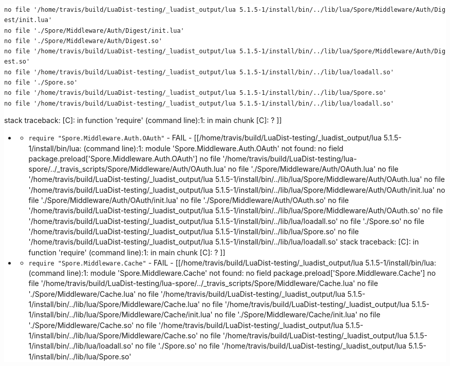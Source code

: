 	no file '/home/travis/build/LuaDist-testing/_luadist_output/lua 5.1.5-1/install/bin/../lib/lua/Spore/Middleware/Auth/Digest/init.lua'
	no file './Spore/Middleware/Auth/Digest/init.lua'
	no file './Spore/Middleware/Auth/Digest.so'
	no file '/home/travis/build/LuaDist-testing/_luadist_output/lua 5.1.5-1/install/bin/../lib/lua/Spore/Middleware/Auth/Digest.so'
	no file '/home/travis/build/LuaDist-testing/_luadist_output/lua 5.1.5-1/install/bin/../lib/lua/loadall.so'
	no file './Spore.so'
	no file '/home/travis/build/LuaDist-testing/_luadist_output/lua 5.1.5-1/install/bin/../lib/lua/Spore.so'
	no file '/home/travis/build/LuaDist-testing/_luadist_output/lua 5.1.5-1/install/bin/../lib/lua/loadall.so'
stack traceback:
	[C]: in function 'require'
	(command line):1: in main chunk
	[C]: ?
]]
 -  - `require "Spore.Middleware.Auth.OAuth"` - FAIL - [[/home/travis/build/LuaDist-testing/_luadist_output/lua 5.1.5-1/install/bin/lua: (command line):1: module 'Spore.Middleware.Auth.OAuth' not found:
	no field package.preload['Spore.Middleware.Auth.OAuth']
	no file '/home/travis/build/LuaDist-testing/lua-spore/../_travis_scripts/Spore/Middleware/Auth/OAuth.lua'
	no file './Spore/Middleware/Auth/OAuth.lua'
	no file '/home/travis/build/LuaDist-testing/_luadist_output/lua 5.1.5-1/install/bin/../lib/lua/Spore/Middleware/Auth/OAuth.lua'
	no file '/home/travis/build/LuaDist-testing/_luadist_output/lua 5.1.5-1/install/bin/../lib/lua/Spore/Middleware/Auth/OAuth/init.lua'
	no file './Spore/Middleware/Auth/OAuth/init.lua'
	no file './Spore/Middleware/Auth/OAuth.so'
	no file '/home/travis/build/LuaDist-testing/_luadist_output/lua 5.1.5-1/install/bin/../lib/lua/Spore/Middleware/Auth/OAuth.so'
	no file '/home/travis/build/LuaDist-testing/_luadist_output/lua 5.1.5-1/install/bin/../lib/lua/loadall.so'
	no file './Spore.so'
	no file '/home/travis/build/LuaDist-testing/_luadist_output/lua 5.1.5-1/install/bin/../lib/lua/Spore.so'
	no file '/home/travis/build/LuaDist-testing/_luadist_output/lua 5.1.5-1/install/bin/../lib/lua/loadall.so'
stack traceback:
	[C]: in function 'require'
	(command line):1: in main chunk
	[C]: ?
]]
 -  - `require "Spore.Middleware.Cache"` - FAIL - [[/home/travis/build/LuaDist-testing/_luadist_output/lua 5.1.5-1/install/bin/lua: (command line):1: module 'Spore.Middleware.Cache' not found:
	no field package.preload['Spore.Middleware.Cache']
	no file '/home/travis/build/LuaDist-testing/lua-spore/../_travis_scripts/Spore/Middleware/Cache.lua'
	no file './Spore/Middleware/Cache.lua'
	no file '/home/travis/build/LuaDist-testing/_luadist_output/lua 5.1.5-1/install/bin/../lib/lua/Spore/Middleware/Cache.lua'
	no file '/home/travis/build/LuaDist-testing/_luadist_output/lua 5.1.5-1/install/bin/../lib/lua/Spore/Middleware/Cache/init.lua'
	no file './Spore/Middleware/Cache/init.lua'
	no file './Spore/Middleware/Cache.so'
	no file '/home/travis/build/LuaDist-testing/_luadist_output/lua 5.1.5-1/install/bin/../lib/lua/Spore/Middleware/Cache.so'
	no file '/home/travis/build/LuaDist-testing/_luadist_output/lua 5.1.5-1/install/bin/../lib/lua/loadall.so'
	no file './Spore.so'
	no file '/home/travis/build/LuaDist-testing/_luadist_output/lua 5.1.5-1/install/bin/../lib/lua/Spore.so'